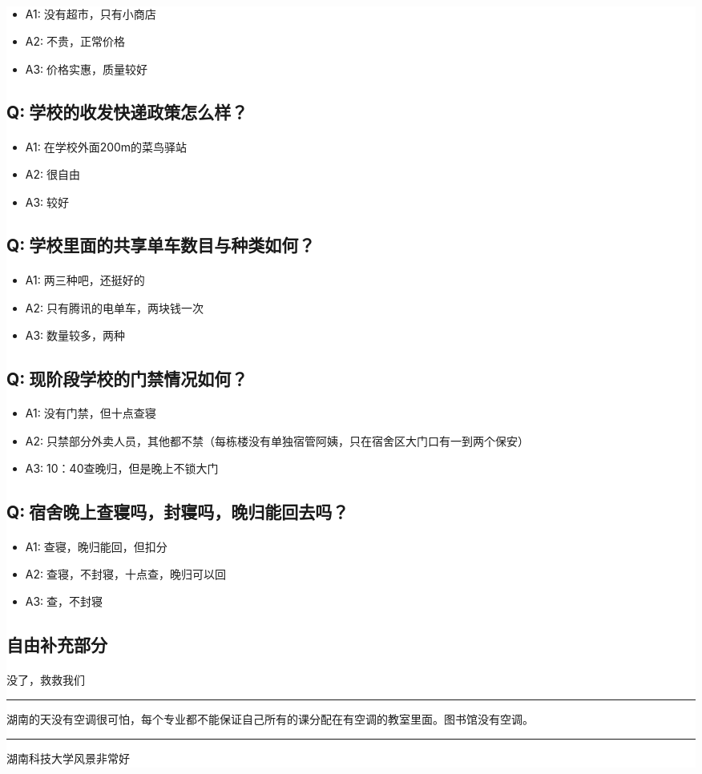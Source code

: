 - A1: 没有超市，只有小商店

- A2: 不贵，正常价格

- A3: 价格实惠，质量较好

## Q: 学校的收发快递政策怎么样？

- A1: 在学校外面200m的菜鸟驿站

- A2: 很自由

- A3: 较好

## Q: 学校里面的共享单车数目与种类如何？

- A1: 两三种吧，还挺好的

- A2: 只有腾讯的电单车，两块钱一次

- A3: 数量较多，两种

## Q: 现阶段学校的门禁情况如何？

- A1: 没有门禁，但十点查寝

- A2: 只禁部分外卖人员，其他都不禁（每栋楼没有单独宿管阿姨，只在宿舍区大门口有一到两个保安）

- A3: 10：40查晚归，但是晚上不锁大门

## Q: 宿舍晚上查寝吗，封寝吗，晚归能回去吗？

- A1: 查寝，晚归能回，但扣分

- A2: 查寝，不封寝，十点查，晚归可以回

- A3: 查，不封寝

## 自由补充部分

没了，救救我们

***

湖南的天没有空调很可怕，每个专业都不能保证自己所有的课分配在有空调的教室里面。图书馆没有空调。

***

湖南科技大学风景非常好